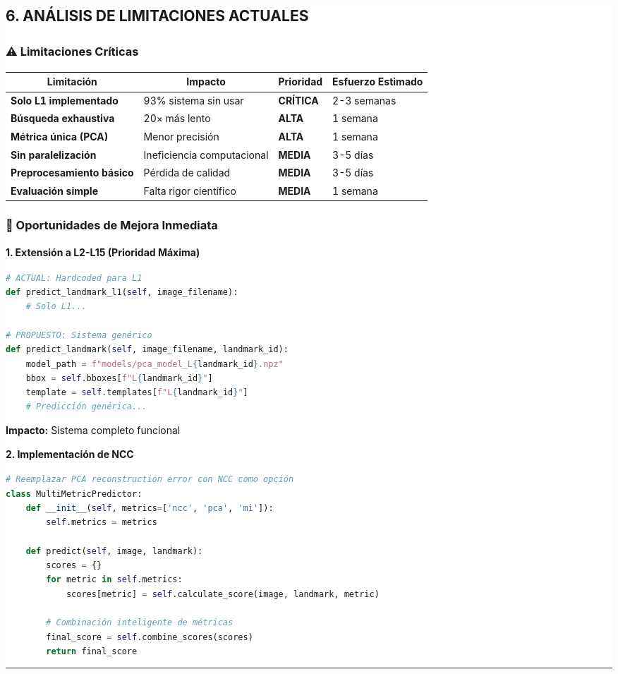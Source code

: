
## 6. ANÁLISIS DE LIMITACIONES ACTUALES

### ⚠️ Limitaciones Críticas

| Limitación | Impacto | Prioridad | Esfuerzo Estimado |
|------------|---------|-----------|-------------------|
| **Solo L1 implementado** | 93% sistema sin usar | **CRÍTICA** | 2-3 semanas |
| **Búsqueda exhaustiva** | 20× más lento | **ALTA** | 1 semana |
| **Métrica única (PCA)** | Menor precisión | **ALTA** | 1 semana |
| **Sin paralelización** | Ineficiencia computacional | **MEDIA** | 3-5 días |
| **Preprocesamiento básico** | Pérdida de calidad | **MEDIA** | 3-5 días |
| **Evaluación simple** | Falta rigor científico | **MEDIA** | 1 semana |

### 🎯 Oportunidades de Mejora Inmediata

**1. Extensión a L2-L15 (Prioridad Máxima)**
```python
# ACTUAL: Hardcoded para L1
def predict_landmark_l1(self, image_filename):
    # Solo L1...

# PROPUESTO: Sistema genérico
def predict_landmark(self, image_filename, landmark_id):
    model_path = f"models/pca_model_L{landmark_id}.npz"
    bbox = self.bboxes[f"L{landmark_id}"] 
    template = self.templates[f"L{landmark_id}"]
    # Predicción genérica...
```

**Impacto:** Sistema completo funcional

**2. Implementación de NCC**
```python
# Reemplazar PCA reconstruction error con NCC como opción
class MultiMetricPredictor:
    def __init__(self, metrics=['ncc', 'pca', 'mi']):
        self.metrics = metrics
        
    def predict(self, image, landmark):
        scores = {}
        for metric in self.metrics:
            scores[metric] = self.calculate_score(image, landmark, metric)
        
        # Combinación inteligente de métricas
        final_score = self.combine_scores(scores)
        return final_score
```

---